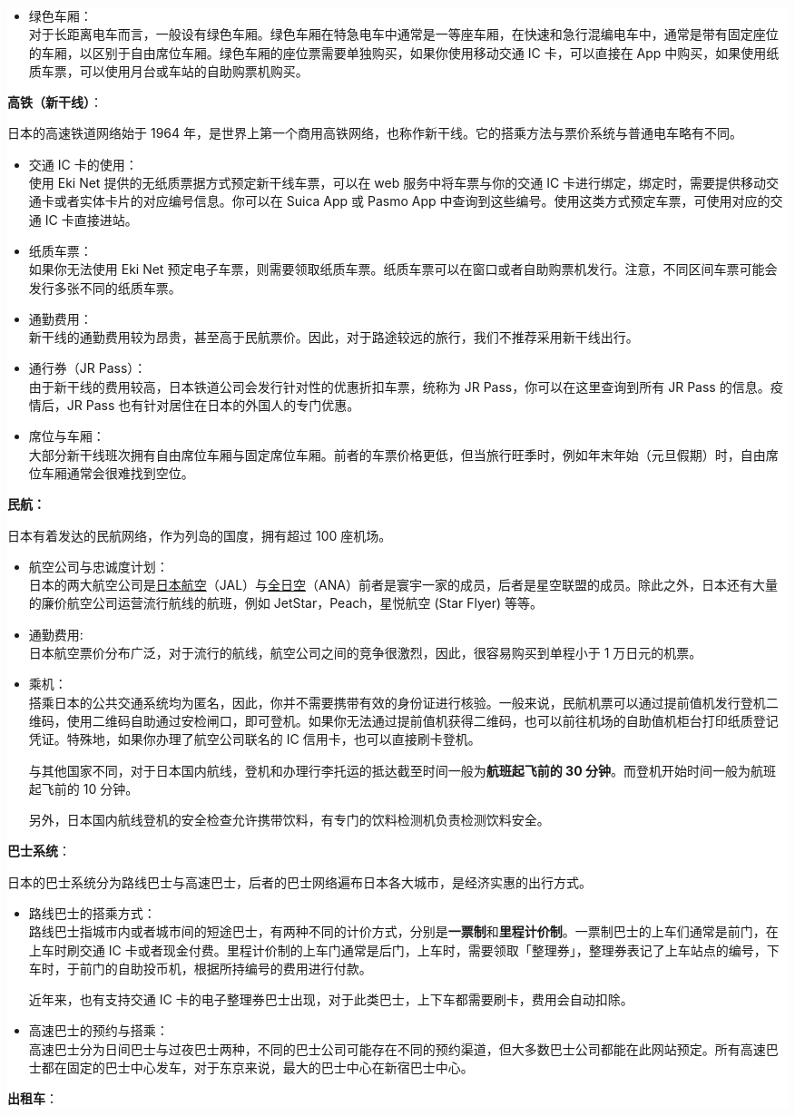 *   绿色车厢：  
    对于长距离电车而言，一般设有绿色车厢。绿色车厢在特急电车中通常是一等座车厢，在快速和急行混编电车中，通常是带有固定座位的车厢，以区别于自由席位车厢。绿色车厢的座位票需要单独购买，如果你使用移动交通 IC 卡，可以直接在 App 中购买，如果使用纸质车票，可以使用月台或车站的自助购票机购买。
    

**高铁（新干线）**：

日本的高速铁道网络始于 1964 年，是世界上第一个商用高铁网络，也称作新干线。它的搭乘方法与票价系统与普通电车略有不同。

*   交通 IC 卡的使用：  
    使用 Eki Net 提供的无纸质票据方式预定新干线车票，可以在 web 服务中将车票与你的交通 IC 卡进行绑定，绑定时，需要提供移动交通卡或者实体卡片的对应编号信息。你可以在 Suica App 或 Pasmo App 中查询到这些编号。使用这类方式预定车票，可使用对应的交通 IC 卡直接进站。

*   纸质车票：  
    如果你无法使用 Eki Net 预定电子车票，则需要领取纸质车票。纸质车票可以在窗口或者自助购票机发行。注意，不同区间车票可能会发行多张不同的纸质车票。
    
*   通勤费用：  
    新干线的通勤费用较为昂贵，甚至高于民航票价。因此，对于路途较远的旅行，我们不推荐采用新干线出行。
    
*   通行券（JR Pass）：  
    由于新干线的费用较高，日本铁道公司会发行针对性的优惠折扣车票，统称为 JR Pass，你可以在这里查询到所有 JR Pass 的信息。疫情后，JR Pass 也有针对居住在日本的外国人的专门优惠。
    

*   席位与车厢：  
    大部分新干线班次拥有自由席位车厢与固定席位车厢。前者的车票价格更低，但当旅行旺季时，例如年末年始（元旦假期）时，自由席位车厢通常会很难找到空位。

**民航：**

日本有着发达的民航网络，作为列岛的国度，拥有超过 100 座机场。

*   航空公司与忠诚度计划：  
    日本的两大航空公司是[日本航空](https://www.jal.co.jp/jp/en/?city=TYO)（JAL）与[全日空](https://www.ana.co.jp/)（ANA）前者是寰宇一家的成员，后者是星空联盟的成员。除此之外，日本还有大量的廉价航空公司运营流行航线的航班，例如 JetStar，Peach，星悦航空 (Star Flyer) 等等。
    
*   通勤费用:  
    日本航空票价分布广泛，对于流行的航线，航空公司之间的竞争很激烈，因此，很容易购买到单程小于 1 万日元的机票。
    
*   乘机：  
    搭乘日本的公共交通系统均为匿名，因此，你并不需要携带有效的身份证进行核验。一般来说，民航机票可以通过提前值机发行登机二维码，使用二维码自助通过安检闸口，即可登机。如果你无法通过提前值机获得二维码，也可以前往机场的自助值机柜台打印纸质登记凭证。特殊地，如果你办理了航空公司联名的 IC 信用卡，也可以直接刷卡登机。
    
    与其他国家不同，对于日本国内航线，登机和办理行李托运的抵达截至时间一般为**航班起飞前的 30 分钟**。而登机开始时间一般为航班起飞前的 10 分钟。
    
    另外，日本国内航线登机的安全检查允许携带饮料，有专门的饮料检测机负责检测饮料安全。
    

**巴士系统**：

日本的巴士系统分为路线巴士与高速巴士，后者的巴士网络遍布日本各大城市，是经济实惠的出行方式。

*   路线巴士的搭乘方式：  
    路线巴士指城市内或者城市间的短途巴士，有两种不同的计价方式，分别是**一票制**和**里程计价制**。一票制巴士的上车们通常是前门，在上车时刷交通 IC 卡或者现金付费。里程计价制的上车门通常是后门，上车时，需要领取「整理券」，整理券表记了上车站点的编号，下车时，于前门的自助投币机，根据所持编号的费用进行付款。
    
    近年来，也有支持交通 IC 卡的电子整理券巴士出现，对于此类巴士，上下车都需要刷卡，费用会自动扣除。
    
*   高速巴士的预约与搭乘：  
    高速巴士分为日间巴士与过夜巴士两种，不同的巴士公司可能存在不同的预约渠道，但大多数巴士公司都能在此网站预定。所有高速巴士都在固定的巴士中心发车，对于东京来说，最大的巴士中心在新宿巴士中心。
    

**出租车**：
